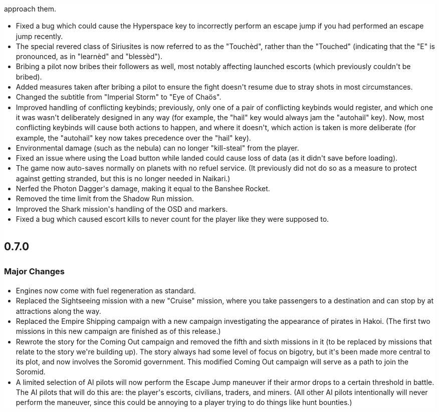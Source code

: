   approach them.
* Fixed a bug which could cause the Hyperspace key to incorrectly
  perform an escape jump if you had performed an escape jump recently.
* The special revered class of Siriusites is now referred to as the
  "Touchèd", rather than the "Touched" (indicating that the "E" is
  pronounced, as in "learnèd" and "blessèd").
* Bribing a pilot now bribes their followers as well, most notably
  affecting launched escorts (which previously couldn't be bribed).
* Added measures taken after bribing a pilot to ensure the fight doesn't
  resume due to stray shots in most circumstances.
* Changed the subtitle from "Imperial Storm" to "Eye of Chaös".
* Improved handling of conflicting keybinds; previously, only one of a
  pair of conflicting keybinds would register, and which one it was
  wasn't deliberately designed in any way (for example, the "hail" key
  would always jam the "autohail" key). Now, most conflicting keybinds
  will cause both actions to happen, and where it doesn't, which action
  is taken is more deliberate (for example, the "autohail" key now takes
  precedence over the "hail" key).
* Environmental damage (such as the nebula) can no longer "kill-steal"
  from the player.
* Fixed an issue where using the Load button while landed could cause
  loss of data (as it didn't save before loading).
* The game now auto-saves normally on planets with no refuel service.
  (It previously did not do so as a measure to protect against getting
  stranded, but this is no longer needed in Naikari.)
* Nerfed the Photon Dagger's damage, making it equal to the Banshee
  Rocket.
* Removed the time limit from the Shadow Run mission.
* Improved the Shark mission's handling of the OSD and markers.
* Fixed a bug which caused escort kills to never count for the player
  like they were supposed to.

## 0.7.0

### Major Changes

* Engines now come with fuel regeneration as standard.
* Replaced the Sightseeing mission with a new "Cruise" mission, where
  you take passengers to a destination and can stop by at attractions
  along the way.
* Replaced the Empire Shipping campaign with a new campaign
  investigating the appearance of pirates in Hakoi. (The first two
  missions in this new campaign are finished as of this release.)
* Rewrote the story for the Coming Out campaign and removed the fifth
  and sixth missions in it (to be replaced by missions that relate to
  the story we're building up). The story always had some level of
  focus on bigotry, but it's been made more central to its plot, and now
  involves the Soromid government. This modified Coming Out campaign
  will serve as a path to join the Soromid.
* A limited selection of AI pilots will now perform the Escape Jump
  maneuver if their armor drops to a certain threshold in battle. The AI
  pilots that will do this are: the player's escorts, civilians,
  traders, and miners. (All other AI pilots intentionally will never
  perform the maneuver, since this could be annoying to a player trying
  to do things like hunt bounties.)
